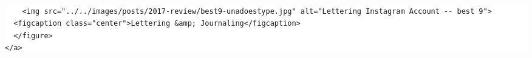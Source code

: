         <img src="../../images/posts/2017-review/best9-unadoestype.jpg" alt="Lettering Instagram Account -- best 9">
      <figcaption class="center">Lettering &amp; Journaling</figcaption>
      </figure>
    </a>
  </div>
  <div class="third">
    <a href="https://instagram.com/dev_doodles">
      <figure>